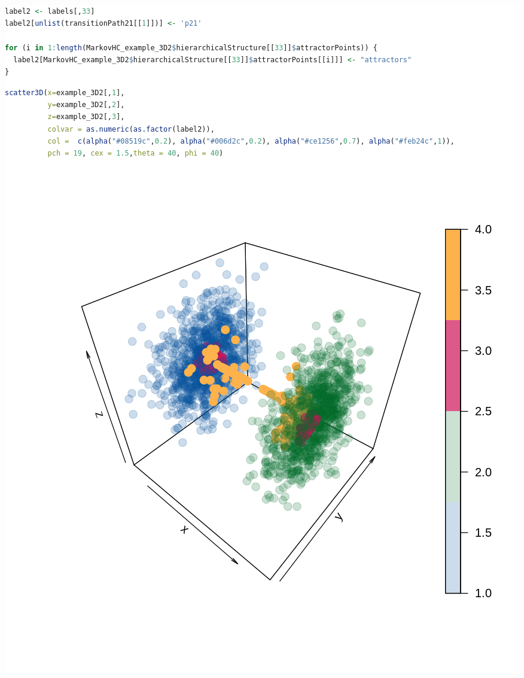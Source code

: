 
```R
label2 <- labels[,33]
label2[unlist(transitionPath21[[1]])] <- 'p21'

for (i in 1:length(MarkovHC_example_3D2$hierarchicalStructure[[33]]$attractorPoints)) {
  label2[MarkovHC_example_3D2$hierarchicalStructure[[33]]$attractorPoints[[i]]] <- "attractors"
}
```


```R
scatter3D(x=example_3D2[,1],
          y=example_3D2[,2], 
          z=example_3D2[,3], 
          colvar = as.numeric(as.factor(label2)), 
          col =  c(alpha("#08519c",0.2), alpha("#006d2c",0.2), alpha("#ce1256",0.7), alpha("#feb24c",1)),
          pch = 19, cex = 1.5,theta = 40, phi = 40)
```


![png](output_23_0.png)
